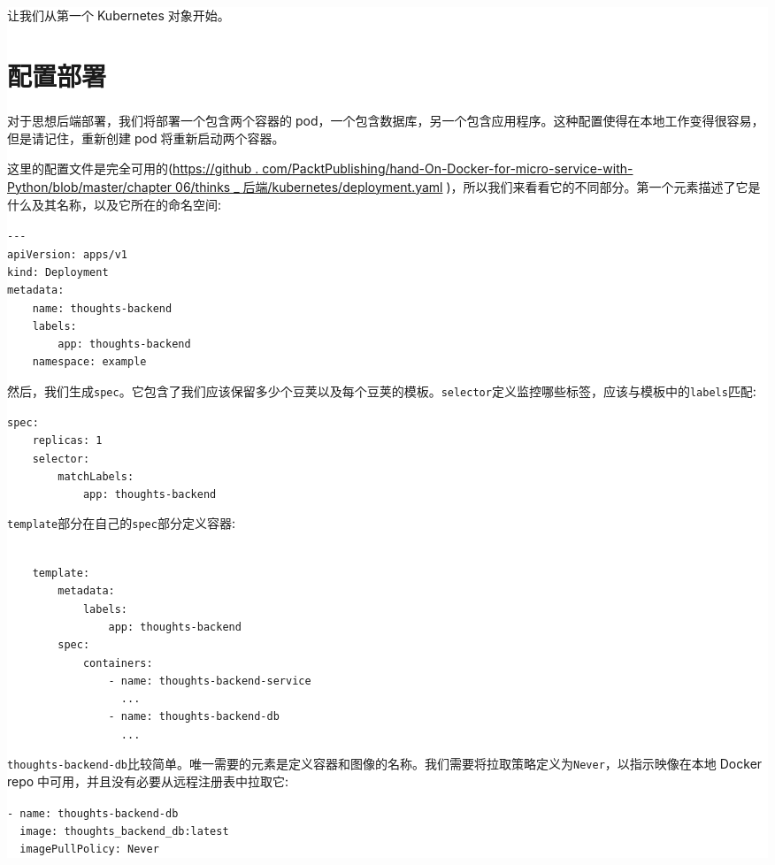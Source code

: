 让我们从第一个 Kubernetes 对象开始。

# 配置部署

对于思想后端部署，我们将部署一个包含两个容器的 pod，一个包含数据库，另一个包含应用程序。这种配置使得在本地工作变得很容易，但是请记住，重新创建 pod 将重新启动两个容器。

这里的配置文件是完全可用的([https://github . com/PacktPublishing/hand-On-Docker-for-micro-service-with-Python/blob/master/chapter 06/thinks _ 后端/kubernetes/deployment.yaml](https://github.com/PacktPublishing/Hands-On-Docker-for-Microservices-with-Python/blob/master/Chapter06/thoughts_backend/kubernetes/deployment.yaml) )，所以我们来看看它的不同部分。第一个元素描述了它是什么及其名称，以及它所在的命名空间:

```
---
apiVersion: apps/v1
kind: Deployment
metadata:
    name: thoughts-backend
    labels:
        app: thoughts-backend
    namespace: example
```

然后，我们生成`spec`。它包含了我们应该保留多少个豆荚以及每个豆荚的模板。`selector`定义监控哪些标签，应该与模板中的`labels`匹配:

```
spec:
    replicas: 1
    selector:
        matchLabels:
            app: thoughts-backend
```

`template`部分在自己的`spec`部分定义容器:

```

    template:
        metadata:
            labels:
                app: thoughts-backend
        spec:
            containers:
                - name: thoughts-backend-service
                  ...
                - name: thoughts-backend-db
                  ...
```

`thoughts-backend-db`比较简单。唯一需要的元素是定义容器和图像的名称。我们需要将拉取策略定义为`Never`，以指示映像在本地 Docker repo 中可用，并且没有必要从远程注册表中拉取它:

```
- name: thoughts-backend-db
  image: thoughts_backend_db:latest
  imagePullPolicy: Never
```
